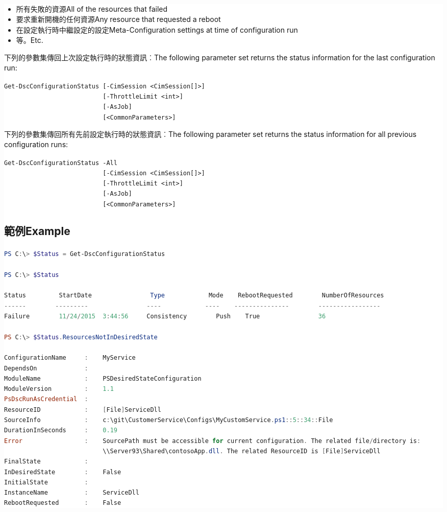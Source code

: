 - <span data-ttu-id="5d8a9-115">所有失敗的資源</span><span class="sxs-lookup"><span data-stu-id="5d8a9-115">All of the resources that failed</span></span>
- <span data-ttu-id="5d8a9-116">要求重新開機的任何資源</span><span class="sxs-lookup"><span data-stu-id="5d8a9-116">Any resource that requested a reboot</span></span>
- <span data-ttu-id="5d8a9-117">在設定執行時中繼設定的設定</span><span class="sxs-lookup"><span data-stu-id="5d8a9-117">Meta-Configuration settings at time of configuration run</span></span>
- <span data-ttu-id="5d8a9-118">等。</span><span class="sxs-lookup"><span data-stu-id="5d8a9-118">Etc.</span></span>

<span data-ttu-id="5d8a9-119">下列的參數集傳回上次設定執行時的狀態資訊︰</span><span class="sxs-lookup"><span data-stu-id="5d8a9-119">The following parameter set returns the status information for the last configuration run:</span></span>

```
Get-DscConfigurationStatus [-CimSession <CimSession[]>]
                           [-ThrottleLimit <int>]
                           [-AsJob]
                           [<CommonParameters>]
```

<span data-ttu-id="5d8a9-120">下列的參數集傳回所有先前設定執行時的狀態資訊︰</span><span class="sxs-lookup"><span data-stu-id="5d8a9-120">The following parameter set returns the status information for all previous configuration runs:</span></span>

```
Get-DscConfigurationStatus -All
                           [-CimSession <CimSession[]>]
                           [-ThrottleLimit <int>]
                           [-AsJob]
                           [<CommonParameters>]
```

## <a name="example"></a><span data-ttu-id="5d8a9-121">範例</span><span class="sxs-lookup"><span data-stu-id="5d8a9-121">Example</span></span>

```powershell
PS C:\> $Status = Get-DscConfigurationStatus

PS C:\> $Status

Status         StartDate                Type            Mode    RebootRequested        NumberOfResources
------        ---------                ----            ----    ---------------        -----------------
Failure        11/24/2015  3:44:56     Consistency        Push    True                36

PS C:\> $Status.ResourcesNotInDesiredState

ConfigurationName     :    MyService
DependsOn             :
ModuleName            :    PSDesiredStateConfiguration
ModuleVersion         :    1.1
PsDscRunAsCredential  :
ResourceID            :    [File]ServiceDll
SourceInfo            :    c:\git\CustomerService\Configs\MyCustomService.ps1::5::34::File
DurationInSeconds     :    0.19
Error                 :    SourcePath must be accessible for current configuration. The related file/directory is:
                           \\Server93\Shared\contosoApp.dll. The related ResourceID is [File]ServiceDll
FinalState            :
InDesiredState        :    False
InitialState          :
InstanceName          :    ServiceDll
RebootRequested       :    False
```